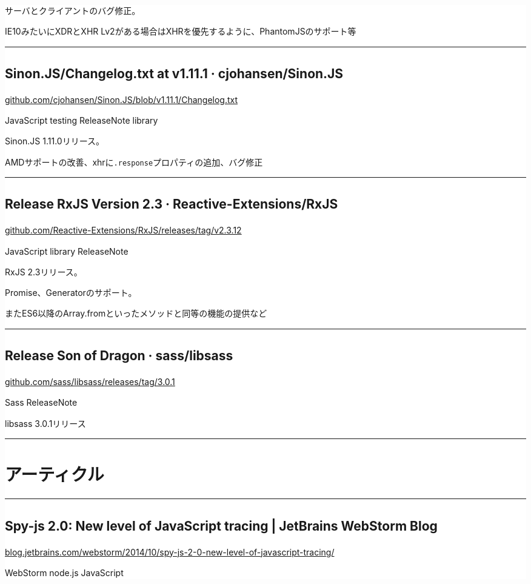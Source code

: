 サーバとクライアントのバグ修正。

IE10みたいにXDRとXHR Lv2がある場合はXHRを優先するように、PhantomJSのサポート等

----

## Sinon.JS/Changelog.txt at v1.11.1 · cjohansen/Sinon.JS
[github.com/cjohansen/Sinon.JS/blob/v1.11.1/Changelog.txt](https://github.com/cjohansen/Sinon.JS/blob/v1.11.1/Changelog.txt "Sinon.JS/Changelog.txt at v1.11.1 · cjohansen/Sinon.JS")

<p class="jser-tags jser-tag-icon"><span class="jser-tag">JavaScript</span> <span class="jser-tag">testing</span> <span class="jser-tag">ReleaseNote</span> <span class="jser-tag">library</span></p>

Sinon.JS 1.11.0リリース。

AMDサポートの改善、xhrに`.response`プロパティの追加、バグ修正

----

## Release RxJS Version 2.3 · Reactive-Extensions/RxJS
[github.com/Reactive-Extensions/RxJS/releases/tag/v2.3.12](https://github.com/Reactive-Extensions/RxJS/releases/tag/v2.3.12 "Release RxJS Version 2.3 · Reactive-Extensions/RxJS")

<p class="jser-tags jser-tag-icon"><span class="jser-tag">JavaScript</span> <span class="jser-tag">library</span> <span class="jser-tag">ReleaseNote</span></p>

RxJS 2.3リリース。

Promise、Generatorのサポート。

またES6以降のArray.fromといったメソッドと同等の機能の提供など

----

## Release Son of Dragon · sass/libsass
[github.com/sass/libsass/releases/tag/3.0.1](https://github.com/sass/libsass/releases/tag/3.0.1 "Release Son of Dragon · sass/libsass")

<p class="jser-tags jser-tag-icon"><span class="jser-tag">Sass</span> <span class="jser-tag">ReleaseNote</span></p>

libsass 3.0.1リリース

----
<h1 class="site-genre">アーティクル</h1>

----

## Spy-js 2.0: New level of JavaScript tracing | JetBrains WebStorm Blog
[blog.jetbrains.com/webstorm/2014/10/spy-js-2-0-new-level-of-javascript-tracing/](http://blog.jetbrains.com/webstorm/2014/10/spy-js-2-0-new-level-of-javascript-tracing/ "Spy-js 2.0: New level of JavaScript tracing | JetBrains WebStorm Blog")

<p class="jser-tags jser-tag-icon"><span class="jser-tag">WebStorm</span> <span class="jser-tag">node.js</span> <span class="jser-tag">JavaScript</span></p>
